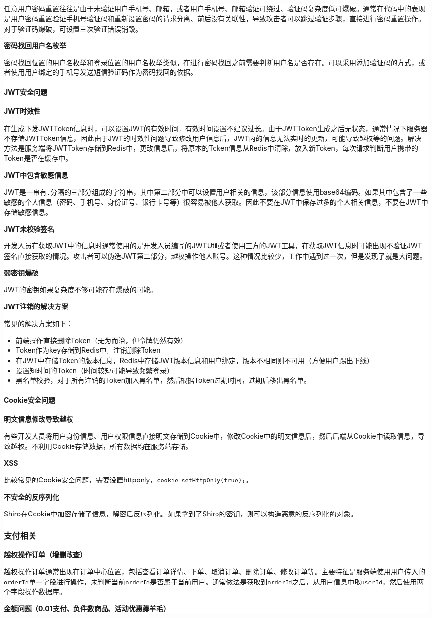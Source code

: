 任意用户密码重置往往是由于未验证用户手机号、邮箱，或者用户手机号、邮箱验证可绕过、验证码复杂度低可爆破。通常在代码中的表现是用户密码重置验证手机号验证码和重新设置密码的请求分离、前后没有关联性，导致攻击者可以跳过验证步骤，直接进行密码重置操作。对于验证码爆破，可设置三次验证错误销毁。

**密码找回用户名枚举**

密码找回位置的用户名枚举和登录位置的用户名枚举类似，在进行密码找回之前需要判断用户名是否存在。可以采用添加验证码的方式，或者使用用户绑定的手机号发送短信验证码作为密码找回的依据。

#### JWT安全问题

**JWT时效性**

在生成下发JWTToken信息时，可以设置JWT的有效时间，有效时间设置不建议过长。由于JWTToken生成之后无状态，通常情况下服务器不存储JWTToken信息，因此由于JWT的时效性问题导致修改用户信息后，JWT内的信息无法实时的更新，可能导致越权等的问题。解决方法是服务端将JWTToken存储到Redis中，更改信息后，将原本的Token信息从Redis中清除，放入新Token，每次请求判断用户携带的Token是否在缓存中。

**JWT中包含敏感信息**

JWT是一串有`.`分隔的三部分组成的字符串，其中第二部分中可以设置用户相关的信息，该部分信息使用base64编码。如果其中包含了一些敏感的个人信息（密码、手机号、身份证号、银行卡号等）很容易被他人获取。因此不要在JWT中保存过多的个人相关信息，不要在JWT中存储敏感信息。

**JWT未校验签名**

开发人员在获取JWT中的信息时通常使用的是开发人员编写的JWTUtil或者使用三方的JWT工具，在获取JWT信息时可能出现不验证JWT签名直接获取的情况。攻击者可以伪造JWT第二部分，越权操作他人账号。这种情况比较少，工作中遇到过一次，但是发现了就是大问题。

**弱密钥爆破**

JWT的密钥如果复杂度不够可能存在爆破的可能。

**JWT注销的解决方案**

常见的解决方案如下：

- 前端操作直接删除Token（无为而治，但令牌仍然有效）
- Token作为key存储到Redis中，注销删除Token
- 在JWT中存储Token的版本信息，Redis中存储JWT版本信息和用户绑定，版本不相同则不可用（方便用户踢出下线）
- 设置短时间的Token（时间较短可能导致频繁登录）
- 黑名单校验，对于所有注销的Token加入黑名单，然后根据Token过期时间，过期后移出黑名单。

#### Cookie安全问题

**明文信息修改导致越权**

有些开发人员将用户身份信息、用户权限信息直接明文存储到Cookie中，修改Cookie中的明文信息后，然后后端从Cookie中读取信息，导致越权。不利用Cookie存储数据，所有数据均在服务端存储。

**XSS**

比较常见的Cookie安全问题，需要设置httponly，`cookie.setHttpOnly(true);`。

**不安全的反序列化**

Shiro在Cookie中加密存储了信息，解密后反序列化。如果拿到了Shiro的密钥，则可以构造恶意的反序列化的对象。

### 支付相关

**越权操作订单（增删改查）**

越权操作订单通常出现在订单中心位置，包括查看订单详情、下单、取消订单、删除订单、修改订单等。主要特征是服务端使用用户传入的`orderId`单一字段进行操作，未判断当前`orderId`是否属于当前用户。通常做法是获取到`orderId`之后，从用户信息中取`userId`，然后使用两个字段操作数据库。

**金额问题（0.01支付、负件数商品、活动优惠薅羊毛）**
